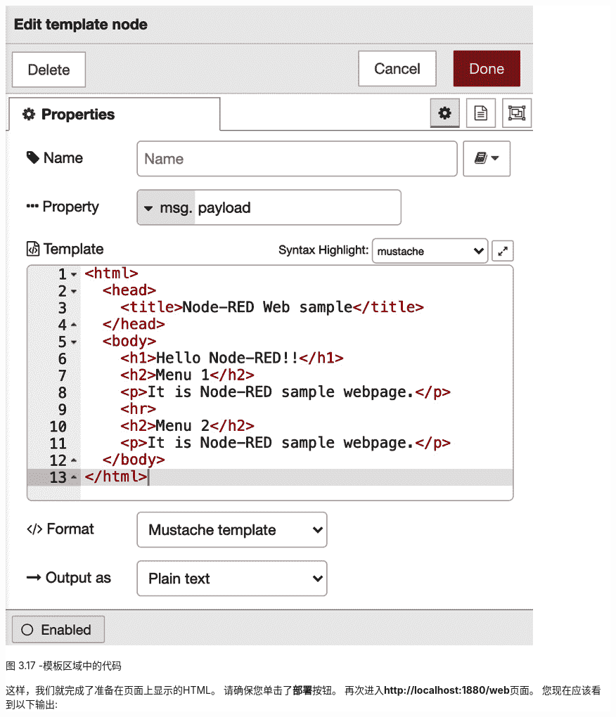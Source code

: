 ![Figure 3.17 – Code in the Template area  ](img/Figure_3.17_B16353.jpg)

图 3.17 -模板区域中的代码

这样，我们就完成了准备在页面上显示的HTML。 请确保您单击了**部署**按钮。 再次进入**http://localhost:1880/web**页面。 您现在应该看到以下输出:
